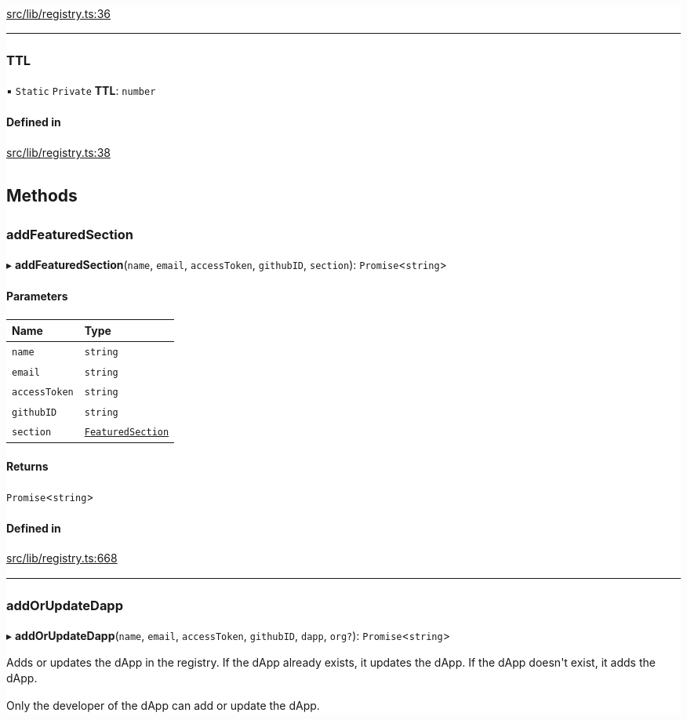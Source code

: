 [src/lib/registry.ts:36](https://github.com/merokudao/dapp-store-registry/blob/ed22941/src/lib/registry.ts#L36)

___

### TTL

▪ `Static` `Private` **TTL**: `number`

#### Defined in

[src/lib/registry.ts:38](https://github.com/merokudao/dapp-store-registry/blob/ed22941/src/lib/registry.ts#L38)

## Methods

### addFeaturedSection

▸ **addFeaturedSection**(`name`, `email`, `accessToken`, `githubID`, `section`): `Promise`<`string`\>

#### Parameters

| Name | Type |
| :------ | :------ |
| `name` | `string` |
| `email` | `string` |
| `accessToken` | `string` |
| `githubID` | `string` |
| `section` | [`FeaturedSection`](../interfaces/FeaturedSection.md) |

#### Returns

`Promise`<`string`\>

#### Defined in

[src/lib/registry.ts:668](https://github.com/merokudao/dapp-store-registry/blob/ed22941/src/lib/registry.ts#L668)

___

### addOrUpdateDapp

▸ **addOrUpdateDapp**(`name`, `email`, `accessToken`, `githubID`, `dapp`, `org?`): `Promise`<`string`\>

Adds or updates the dApp in the registry. If the dApp already exists, it
updates the dApp. If the dApp doesn't exist, it adds the dApp.

Only the developer of the dApp can add or update the dApp.
